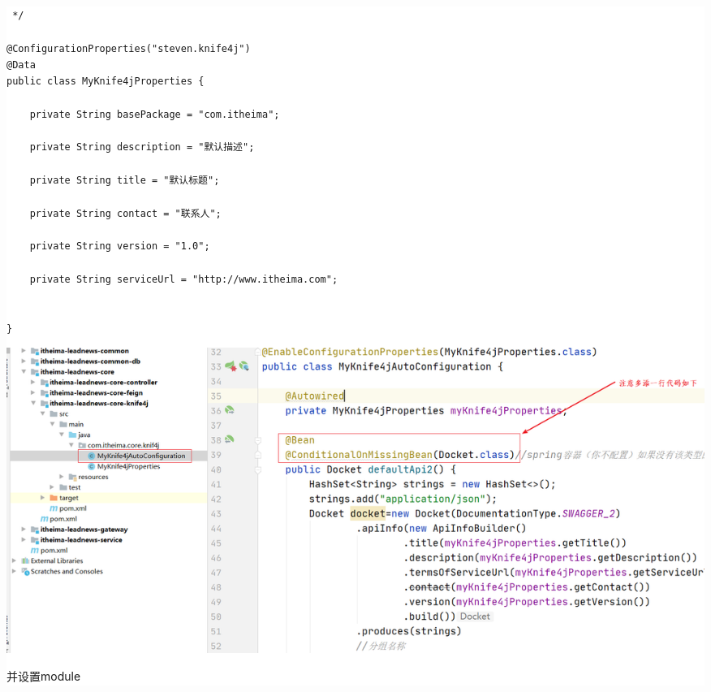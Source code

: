 ```
 */

@ConfigurationProperties("steven.knife4j")
@Data
public class MyKnife4jProperties {

    private String basePackage = "com.itheima";

    private String description = "默认描述";

    private String title = "默认标题";

    private String contact = "联系人";

    private String version = "1.0";

    private String serviceUrl = "http://www.itheima.com";


}

```

![1625817135931](images/1625817135931.png)





并设置module
